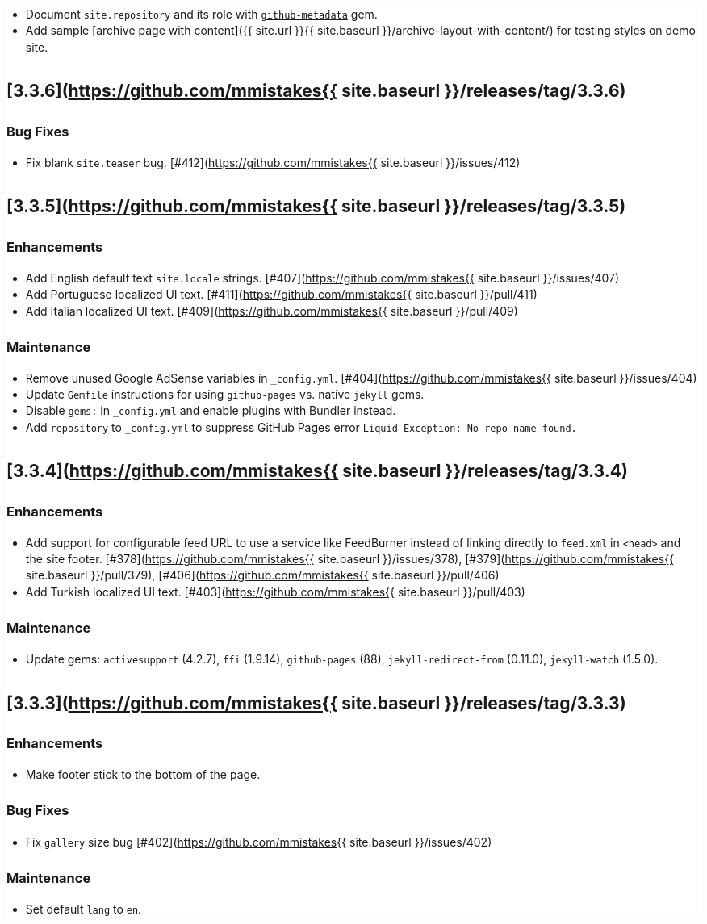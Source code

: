 - Document `site.repository` and its role with [`github-metadata`](https://github.com/jekyll/github-metadata) gem.
- Add sample [archive page with content]({{ site.url }}{{ site.baseurl }}/archive-layout-with-content/) for testing styles on demo site.

## [3.3.6](https://github.com/mmistakes{{ site.baseurl }}/releases/tag/3.3.6)

### Bug Fixes

- Fix blank `site.teaser` bug. [#412](https://github.com/mmistakes{{ site.baseurl }}/issues/412)

## [3.3.5](https://github.com/mmistakes{{ site.baseurl }}/releases/tag/3.3.5)

### Enhancements

- Add English default text `site.locale` strings. [#407](https://github.com/mmistakes{{ site.baseurl }}/issues/407)
- Add Portuguese localized UI text. [#411](https://github.com/mmistakes{{ site.baseurl }}/pull/411)
- Add Italian localized UI text. [#409](https://github.com/mmistakes{{ site.baseurl }}/pull/409)

### Maintenance

- Remove unused Google AdSense variables in `_config.yml`. [#404](https://github.com/mmistakes{{ site.baseurl }}/issues/404)
- Update `Gemfile` instructions for using `github-pages` vs. native `jekyll` gems.
- Disable `gems:` in `_config.yml` and enable plugins with Bundler instead.
- Add `repository` to `_config.yml` to suppress GitHub Pages error `Liquid Exception: No repo name found.`

## [3.3.4](https://github.com/mmistakes{{ site.baseurl }}/releases/tag/3.3.4)

### Enhancements

- Add support for configurable feed URL to use a service like FeedBurner instead of linking directly to `feed.xml` in `<head>` and the site footer. [#378](https://github.com/mmistakes{{ site.baseurl }}/issues/378), [#379](https://github.com/mmistakes{{ site.baseurl }}/pull/379), [#406](https://github.com/mmistakes{{ site.baseurl }}/pull/406)
- Add Turkish localized UI text. [#403](https://github.com/mmistakes{{ site.baseurl }}/pull/403)

### Maintenance

- Update gems: `activesupport` (4.2.7), `ffi` (1.9.14), `github-pages` (88), `jekyll-redirect-from` (0.11.0), `jekyll-watch` (1.5.0).

## [3.3.3](https://github.com/mmistakes{{ site.baseurl }}/releases/tag/3.3.3)

### Enhancements

- Make footer stick to the bottom of the page.

### Bug Fixes

- Fix `gallery` size bug [#402](https://github.com/mmistakes{{ site.baseurl }}/issues/402)

### Maintenance

- Set default `lang` to `en`.
